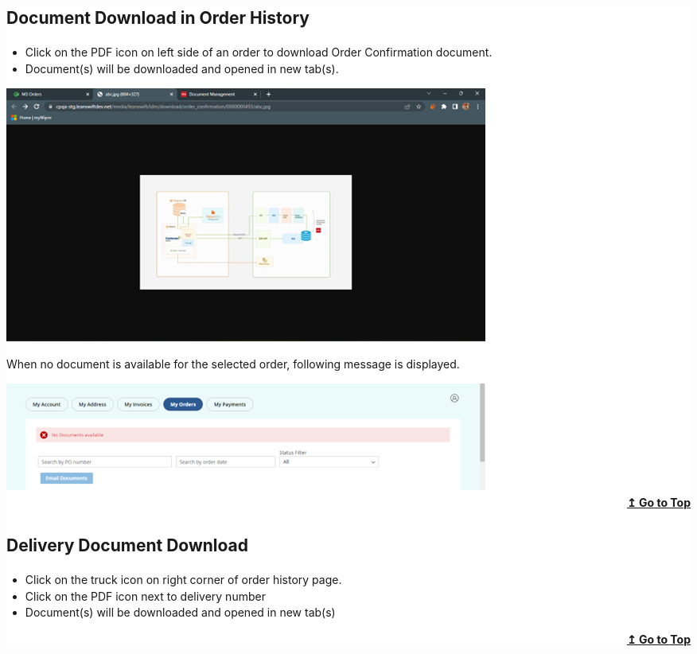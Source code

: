 ## Document Download in Order History

- Click on the PDF icon on left side of an order to download Order Confirmation document.
- Document(s) will be downloaded and opened in new tab(s).

<kbd>
<kbd><img alt="MyOrdersDocumentsNewTab" src="../../../images/customer-portal/front-end-user/22.4.0/MyOrdersDocumentsNewTab.png"></kbd>
</kbd>

When no document is available for the selected order, following message is displayed.

<kbd>
<kbd><img alt="MyOrdersNoDoc" src="../../../images/customer-portal/front-end-user/22.4.0/MyOrdersNoDoc.png"></kbd>
</kbd>

<div align="right">
<b>
 <a href="#toc">↥ Go to Top</a>
</b>
</div>

## Delivery Document Download

- Click on the truck icon on right corner of order history page.
- Click on the PDF icon next to delivery number
- Document(s) will be downloaded and opened in new tab(s)

<div align="right">
<b>
 <a href="#toc">↥ Go to Top</a>
</b>
</div>
